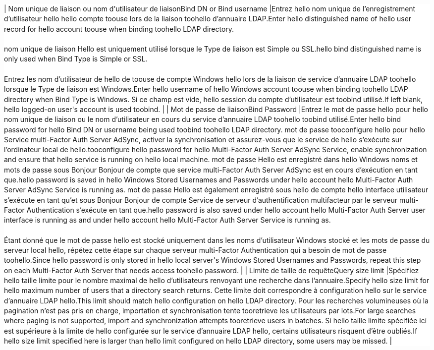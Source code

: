 | <span data-ttu-id="112b4-161">Nom unique de liaison ou nom d'utilisateur de liaison</span><span class="sxs-lookup"><span data-stu-id="112b4-161">Bind DN or Bind username</span></span> |<span data-ttu-id="112b4-162">Entrez hello nom unique de l’enregistrement d’utilisateur hello hello compte toouse lors de la liaison toohello d’annuaire LDAP.</span><span class="sxs-lookup"><span data-stu-id="112b4-162">Enter hello distinguished name of hello user record for hello account toouse when binding toohello LDAP directory.</span></span><br><br><span data-ttu-id="112b4-163">nom unique de liaison Hello est uniquement utilisé lorsque le Type de liaison est Simple ou SSL.</span><span class="sxs-lookup"><span data-stu-id="112b4-163">hello bind distinguished name is only used when Bind Type is Simple or SSL.</span></span>  <br><br><span data-ttu-id="112b4-164">Entrez les nom d’utilisateur de hello de toouse de compte Windows hello lors de la liaison de service d’annuaire LDAP toohello lorsque le Type de liaison est Windows.</span><span class="sxs-lookup"><span data-stu-id="112b4-164">Enter hello username of hello Windows account toouse when binding toohello LDAP directory when Bind Type is Windows.</span></span>  <span data-ttu-id="112b4-165">Si ce champ est vide, hello session du compte d’utilisateur est toobind utilisé.</span><span class="sxs-lookup"><span data-stu-id="112b4-165">If left blank, hello logged-on user's account is used toobind.</span></span> |
| <span data-ttu-id="112b4-166">Mot de passe de liaison</span><span class="sxs-lookup"><span data-stu-id="112b4-166">Bind Password</span></span> |<span data-ttu-id="112b4-167">Entrez le mot de passe hello pour hello nom unique de liaison ou le nom d’utilisateur en cours du service d’annuaire LDAP toohello toobind utilisé.</span><span class="sxs-lookup"><span data-stu-id="112b4-167">Enter hello bind password for hello Bind DN or username being used toobind toohello LDAP directory.</span></span>  <span data-ttu-id="112b4-168">mot de passe tooconfigure hello pour hello Service multi-Factor Auth Server AdSync, activer la synchronisation et assurez-vous que le service de hello s’exécute sur l’ordinateur local de hello.</span><span class="sxs-lookup"><span data-stu-id="112b4-168">tooconfigure hello password for hello Multi-Factor Auth Server AdSync Service, enable synchronization and ensure that hello service is running on hello local machine.</span></span>  <span data-ttu-id="112b4-169">mot de passe Hello est enregistré dans hello Windows noms et mots de passe sous Bonjour Bonjour de compte que service multi-Factor Auth Server AdSync est en cours d’exécution en tant que.</span><span class="sxs-lookup"><span data-stu-id="112b4-169">hello password is saved in hello Windows Stored Usernames and Passwords under hello account hello Multi-Factor Auth Server AdSync Service is running as.</span></span>  <span data-ttu-id="112b4-170">mot de passe Hello est également enregistré sous hello de compte hello interface utilisateur s’exécute en tant qu’et sous Bonjour Bonjour de compte Service de serveur d’authentification multifacteur par le serveur multi-Factor Authentication s’exécute en tant que.</span><span class="sxs-lookup"><span data-stu-id="112b4-170">hello password is also saved under hello account hello Multi-Factor Auth Server user interface is running as and under hello account hello Multi-Factor Auth Server Service is running as.</span></span>  <br><br><span data-ttu-id="112b4-171">Étant donné que le mot de passe hello est stocké uniquement dans les noms d’utilisateur Windows stocké et les mots de passe du serveur local hello, répétez cette étape sur chaque serveur multi-Factor Authentication qui a besoin de mot de passe toohello.</span><span class="sxs-lookup"><span data-stu-id="112b4-171">Since hello password is only stored in hello local server's Windows Stored Usernames and Passwords, repeat this step on each Multi-Factor Auth Server that needs access toohello password.</span></span> |
| <span data-ttu-id="112b4-172">Limite de taille de requête</span><span class="sxs-lookup"><span data-stu-id="112b4-172">Query size limit</span></span> |<span data-ttu-id="112b4-173">Spécifiez hello taille limite pour le nombre maximal de hello d’utilisateurs renvoyant une recherche dans l’annuaire.</span><span class="sxs-lookup"><span data-stu-id="112b4-173">Specify hello size limit for hello maximum number of users that a directory search returns.</span></span>  <span data-ttu-id="112b4-174">Cette limite doit correspondre à configuration hello sur le service d’annuaire LDAP hello.</span><span class="sxs-lookup"><span data-stu-id="112b4-174">This limit should match hello configuration on hello LDAP directory.</span></span>  <span data-ttu-id="112b4-175">Pour les recherches volumineuses où la pagination n’est pas pris en charge, importation et synchronisation tente tooretrieve les utilisateurs par lots.</span><span class="sxs-lookup"><span data-stu-id="112b4-175">For large searches where paging is not supported, import and synchronization attempts tooretrieve users in batches.</span></span>  <span data-ttu-id="112b4-176">Si hello taille limite spécifiée ici est supérieure à la limite de hello configurée sur le service d’annuaire LDAP hello, certains utilisateurs risquent d’être oubliés.</span><span class="sxs-lookup"><span data-stu-id="112b4-176">If hello size limit specified here is larger than hello limit configured on hello LDAP directory, some users may be missed.</span></span> |